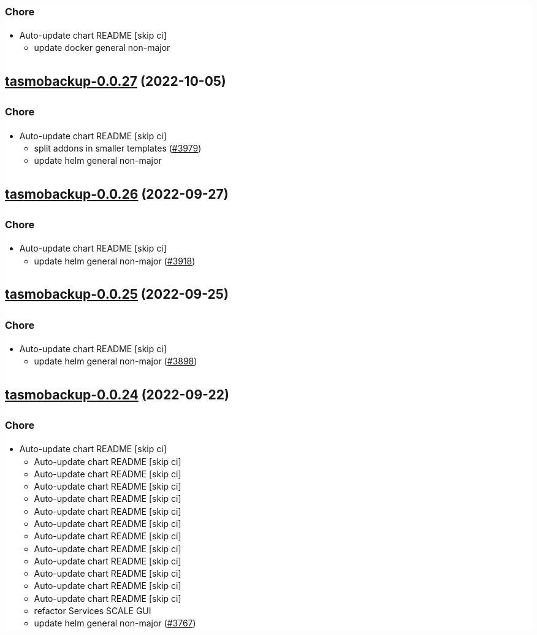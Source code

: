 ### Chore

- Auto-update chart README [skip ci]
  - update docker general non-major




## [tasmobackup-0.0.27](https://github.com/truecharts/charts/compare/tasmobackup-0.0.26...tasmobackup-0.0.27) (2022-10-05)

### Chore

- Auto-update chart README [skip ci]
  - split addons in smaller templates ([#3979](https://github.com/truecharts/charts/issues/3979))
  - update helm general non-major




## [tasmobackup-0.0.26](https://github.com/truecharts/charts/compare/tasmobackup-0.0.25...tasmobackup-0.0.26) (2022-09-27)

### Chore

- Auto-update chart README [skip ci]
  - update helm general non-major ([#3918](https://github.com/truecharts/charts/issues/3918))




## [tasmobackup-0.0.25](https://github.com/truecharts/charts/compare/tasmobackup-0.0.24...tasmobackup-0.0.25) (2022-09-25)

### Chore

- Auto-update chart README [skip ci]
  - update helm general non-major ([#3898](https://github.com/truecharts/charts/issues/3898))




## [tasmobackup-0.0.24](https://github.com/truecharts/charts/compare/tasmobackup-0.0.23...tasmobackup-0.0.24) (2022-09-22)

### Chore

- Auto-update chart README [skip ci]
  - Auto-update chart README [skip ci]
  - Auto-update chart README [skip ci]
  - Auto-update chart README [skip ci]
  - Auto-update chart README [skip ci]
  - Auto-update chart README [skip ci]
  - Auto-update chart README [skip ci]
  - Auto-update chart README [skip ci]
  - Auto-update chart README [skip ci]
  - Auto-update chart README [skip ci]
  - Auto-update chart README [skip ci]
  - Auto-update chart README [skip ci]
  - Auto-update chart README [skip ci]
  - refactor Services SCALE GUI
  - update helm general non-major ([#3767](https://github.com/truecharts/charts/issues/3767))
